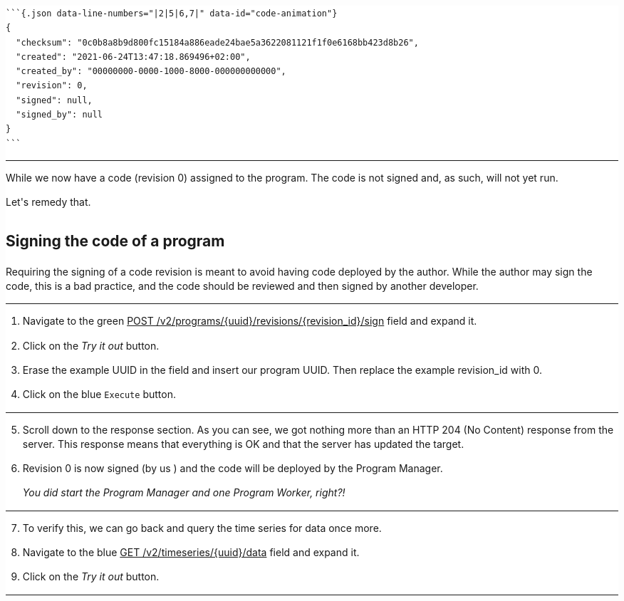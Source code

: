     ```{.json data-line-numbers="|2|5|6,7|" data-id="code-animation"}
    {
      "checksum": "0c0b8a8b9d800fc15184a886eade24bae5a3622081121f1f0e6168bb423d8b26",
      "created": "2021-06-24T13:47:18.869496+02:00",
      "created_by": "00000000-0000-1000-8000-000000000000",
      "revision": 0,
      "signed": null,
      "signed_by": null
    }
    ```

---

While we now have a code (revision 0) assigned to the program. The code is not signed and, as such, will not yet run.

Let's remedy that.


## Signing the code of a program

Requiring the signing of a code revision is meant to avoid having code deployed by the author. While the author may sign the code, this is a bad practice, and the code should be reviewed and then signed by another developer.

---

1. Navigate to the green <a target="_blank" href="http://127.0.0.1:8095/static/swagger-ui#/programs/SignProgramCodeRevisions">POST /v2/programs/{uuid}/revisions/{revision_id}/sign</a> field and expand it.

2. Click on the *Try it out* button.

3. Erase the example UUID in the field and insert our program UUID. Then replace the example revision_id with 0.

4. Click on the blue `Execute` button.

---

5. Scroll down to the response section. As you can see, we got nothing more than an HTTP 204 (No Content) response from the server. This response means that everything is OK and that the server has updated the target.

6. Revision 0 is now signed (by us <i class="fas fa-user-ninja"></i>) and the code will be deployed by the Program Manager.

    *You did start the Program Manager and one Program Worker, right?!*

---


7. To verify this, we can go back and query the time series for data once more.

8. Navigate to the blue <a target="_blank" href="http://127.0.0.1:8095/static/swagger-ui#/timeseries/QueryTimeseriesForData">GET /v2/timeseries/{uuid}/data</a> field and expand it.

9. Click on the *Try it out* button.

---